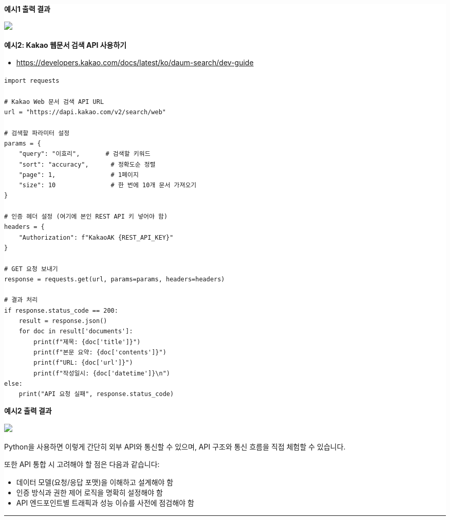 **예시1 출력 결과**

![](https://velog.velcdn.com/images/euisuk-chung/post/bedffca2-a872-4f09-bf9a-e4ac3827f574/image.png)

**예시2: Kakao 웹문서 검색 API 사용하기**

* <https://developers.kakao.com/docs/latest/ko/daum-search/dev-guide>

```
import requests

# Kakao Web 문서 검색 API URL
url = "https://dapi.kakao.com/v2/search/web"

# 검색할 파라미터 설정
params = {
    "query": "이효리",       # 검색할 키워드
    "sort": "accuracy",      # 정확도순 정렬
    "page": 1,               # 1페이지
    "size": 10               # 한 번에 10개 문서 가져오기
}

# 인증 헤더 설정 (여기에 본인 REST API 키 넣어야 함)
headers = {
    "Authorization": f"KakaoAK {REST_API_KEY}"
}

# GET 요청 보내기
response = requests.get(url, params=params, headers=headers)

# 결과 처리
if response.status_code == 200:
    result = response.json()
    for doc in result['documents']:
        print(f"제목: {doc['title']}")
        print(f"본문 요약: {doc['contents']}")
        print(f"URL: {doc['url']}")
        print(f"작성일시: {doc['datetime']}\n")
else:
    print("API 요청 실패", response.status_code)
```

**예시2 출력 결과**

![](https://velog.velcdn.com/images/euisuk-chung/post/83d028cc-5710-41b1-b281-645a87382448/image.png)

Python을 사용하면 이렇게 간단히 외부 API와 통신할 수 있으며, API 구조와 통신 흐름을 직접 체험할 수 있습니다.

또한 API 통합 시 고려해야 할 점은 다음과 같습니다:

* 데이터 모델(요청/응답 포맷)을 이해하고 설계해야 함
* 인증 방식과 권한 제어 로직을 명확히 설정해야 함
* API 엔드포인트별 트래픽과 성능 이슈를 사전에 점검해야 함

---
